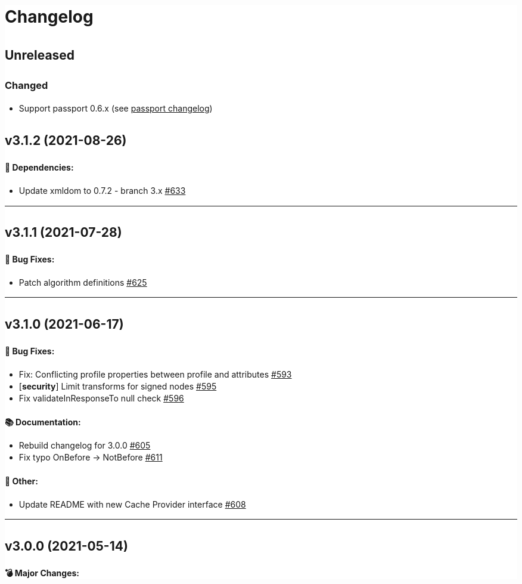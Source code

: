 # Changelog

## Unreleased

### Changed

- Support passport 0.6.x (see [passport changelog](https://github.com/jaredhanson/passport/blob/1e8f112bd233dbffb1904d4dd2051780d81b0a22/CHANGELOG.md#060---2022-05-20))

## v3.1.2 (2021-08-26)

#### 🔗 Dependencies:

- Update xmldom to 0.7.2 - branch 3.x [#633](https://github.com/node-saml/passport-saml/pull/633)

---

## v3.1.1 (2021-07-28)

#### 🐛 Bug Fixes:

- Patch algorithm definitions [#625](https://github.com/node-saml/passport-saml/pull/625)

---

## v3.1.0 (2021-06-17)

#### 🐛 Bug Fixes:

- Fix: Conflicting profile properties between profile and attributes [#593](https://github.com/node-saml/passport-saml/pull/593)
- [**security**] Limit transforms for signed nodes [#595](https://github.com/node-saml/passport-saml/pull/595)
- Fix validateInResponseTo null check [#596](https://github.com/node-saml/passport-saml/pull/596)

#### 📚 Documentation:

- Rebuild changelog for 3.0.0 [#605](https://github.com/node-saml/passport-saml/pull/605)
- Fix typo OnBefore -> NotBefore [#611](https://github.com/node-saml/passport-saml/pull/611)

#### 🙈 Other:

- Update README with new Cache Provider interface [#608](https://github.com/node-saml/passport-saml/pull/608)

---

## v3.0.0 (2021-05-14)

#### 💣 Major Changes:
